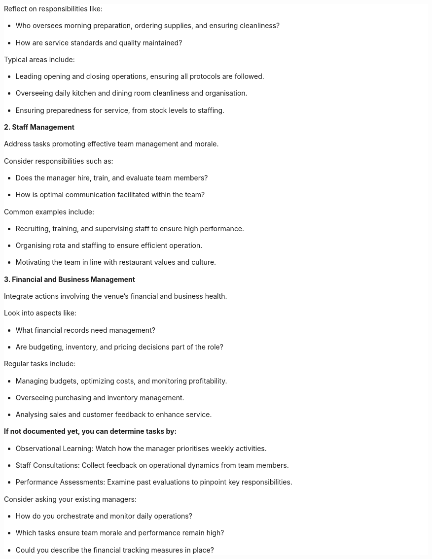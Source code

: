  Reflect on responsibilities like:

- Who oversees morning preparation, ordering supplies, and ensuring cleanliness?

- How are service standards and quality maintained?

 Typical areas include:

- Leading opening and closing operations, ensuring all protocols are followed.

- Overseeing daily kitchen and dining room cleanliness and organisation.

- Ensuring preparedness for service, from stock levels to staffing.

 **2. Staff Management**

 Address tasks promoting effective team management and morale.

 Consider responsibilities such as:

- Does the manager hire, train, and evaluate team members?

- How is optimal communication facilitated within the team?

 Common examples include:

- Recruiting, training, and supervising staff to ensure high performance.

- Organising rota and staffing to ensure efficient operation.

- Motivating the team in line with restaurant values and culture.

 **3. Financial and Business Management**

 Integrate actions involving the venue’s financial and business health.

 Look into aspects like:

- What financial records need management?

- Are budgeting, inventory, and pricing decisions part of the role?

 Regular tasks include:

- Managing budgets, optimizing costs, and monitoring profitability.

- Overseeing purchasing and inventory management.

- Analysing sales and customer feedback to enhance service.

 **If not documented yet, you can determine tasks by:**

- Observational Learning: Watch how the manager prioritises weekly activities.

- Staff Consultations: Collect feedback on operational dynamics from team members.

- Performance Assessments: Examine past evaluations to pinpoint key responsibilities.

 Consider asking your existing managers:

- How do you orchestrate and monitor daily operations?

- Which tasks ensure team morale and performance remain high?

- Could you describe the financial tracking measures in place?
